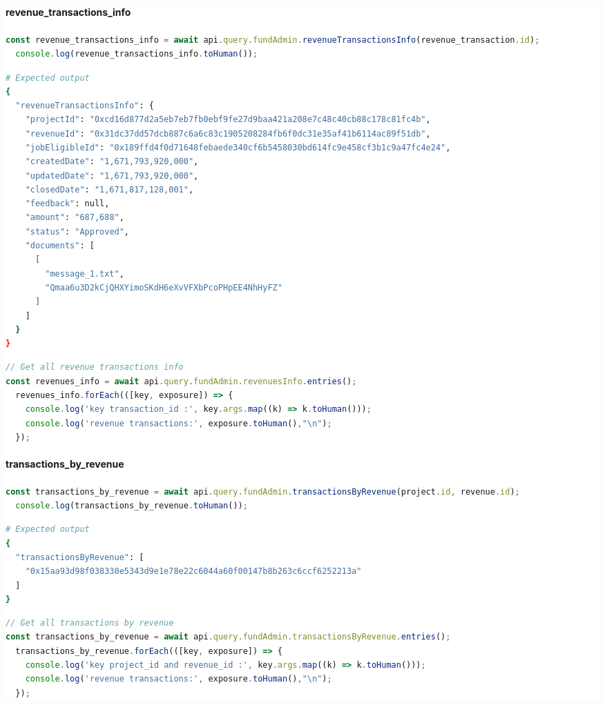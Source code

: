 #### revenue_transactions_info
```js
const revenue_transactions_info = await api.query.fundAdmin.revenueTransactionsInfo(revenue_transaction.id);
  console.log(revenue_transactions_info.toHuman());
```
```bash
# Expected output
{
  "revenueTransactionsInfo": {
    "projectId": "0xcd16d877d2a5eb7eb7fb0ebf9fe27d9baa421a208e7c48c40cb88c178c81fc4b",
    "revenueId": "0x31dc37dd57dcb887c6a6c83c1905208284fb6f0dc31e35af41b6114ac89f51db",
    "jobEligibleId": "0x189ffd4f0d71648febaede340cf6b5458030bd614fc9e458cf3b1c9a47fc4e24",
    "createdDate": "1,671,793,920,000",
    "updatedDate": "1,671,793,920,000",
    "closedDate": "1,671,817,128,001",
    "feedback": null,
    "amount": "687,688",
    "status": "Approved",
    "documents": [
      [
        "message_1.txt",
        "Qmaa6u3D2kCjQHXYimoSKdH6eXvVFXbPcoPHpEE4NhHyFZ"
      ]
    ]
  }
}
```
```js
// Get all revenue transactions info
const revenues_info = await api.query.fundAdmin.revenuesInfo.entries();
  revenues_info.forEach(([key, exposure]) => {
    console.log('key transaction_id :', key.args.map((k) => k.toHuman()));
    console.log('revenue transactions:', exposure.toHuman(),"\n");
  });
```

#### transactions_by_revenue
```js
const transactions_by_revenue = await api.query.fundAdmin.transactionsByRevenue(project.id, revenue.id);
  console.log(transactions_by_revenue.toHuman());
```
```bash
# Expected output
{
  "transactionsByRevenue": [
    "0x15aa93d98f038330e5343d9e1e78e22c6044a60f00147b8b263c6ccf6252213a"
  ]
}
```
```js
// Get all transactions by revenue
const transactions_by_revenue = await api.query.fundAdmin.transactionsByRevenue.entries();
  transactions_by_revenue.forEach(([key, exposure]) => {
    console.log('key project_id and revenue_id :', key.args.map((k) => k.toHuman()));
    console.log('revenue transactions:', exposure.toHuman(),"\n");
  });
```
